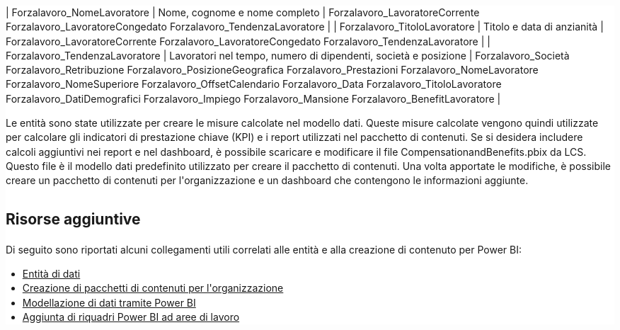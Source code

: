 | Forzalavoro\_NomeLavoratore             | Nome, cognome e nome completo                                                                       | Forzalavoro\_LavoratoreCorrente Forzalavoro\_LavoratoreCongedato Forzalavoro\_TendenzaLavoratore                                                                                                                                                                                                                                                       |
| Forzalavoro\_TitoloLavoratore            | Titolo e data di anzianità                                                                                   | Forzalavoro\_LavoratoreCorrente Forzalavoro\_LavoratoreCongedato Forzalavoro\_TendenzaLavoratore                                                                                                                                                                                                                                                       |
| Forzalavoro\_TendenzaLavoratore             | Lavoratori nel tempo, numero di dipendenti, società e posizione                                                        | Forzalavoro\_Società Forzalavoro\_Retribuzione Forzalavoro\_PosizioneGeografica Forzalavoro\_Prestazioni Forzalavoro\_NomeLavoratore Forzalavoro\_NomeSuperiore Forzalavoro\_OffsetCalendario Forzalavoro\_Data Forzalavoro\_TitoloLavoratore Forzalavoro\_DatiDemografici Forzalavoro\_Impiego Forzalavoro\_Mansione Forzalavoro\_BenefitLavoratore                     |

Le entità sono state utilizzate per creare le misure calcolate nel modello dati. Queste misure calcolate vengono quindi utilizzate per calcolare gli indicatori di prestazione chiave (KPI) e i report utilizzati nel pacchetto di contenuti. Se si desidera includere calcoli aggiuntivi nei report e nel dashboard, è possibile scaricare e modificare il file CompensationandBenefits.pbix da LCS. Questo file è il modello dati predefinito utilizzato per creare il pacchetto di contenuti. Una volta apportate le modifiche, è possibile creare un pacchetto di contenuti per l'organizzazione e un dashboard che contengono le informazioni aggiunte.

## <a name="additional-resources"></a>Risorse aggiuntive
Di seguito sono riportati alcuni collegamenti utili correlati alle entità e alla creazione di contenuto per Power BI:

-   [Entità di dati](https://blogs.msdn.microsoft.com/dynamicsaxbi/2016/06/09/power-bi-integration-with-entity-store-in-dynamics-ax-7-may-update/)
-   [Creazione di pacchetti di contenuti per l'organizzazione](https://powerbi.microsoft.com/en-us/documentation/powerbi-service-organizational-content-packs-introduction/)
-   [Modellazione di dati tramite Power BI](https://powerbi.microsoft.com/en-us/guided-learning/powerbi-learning-2-1-intro-modeling-data)
-   [Aggiunta di riquadri Power BI ad aree di lavoro](https://blogs.msdn.microsoft.com/dynamicsaxbi/2016/07/06/pinning-power-bi-reports-to-dynamics-ax-client/)





